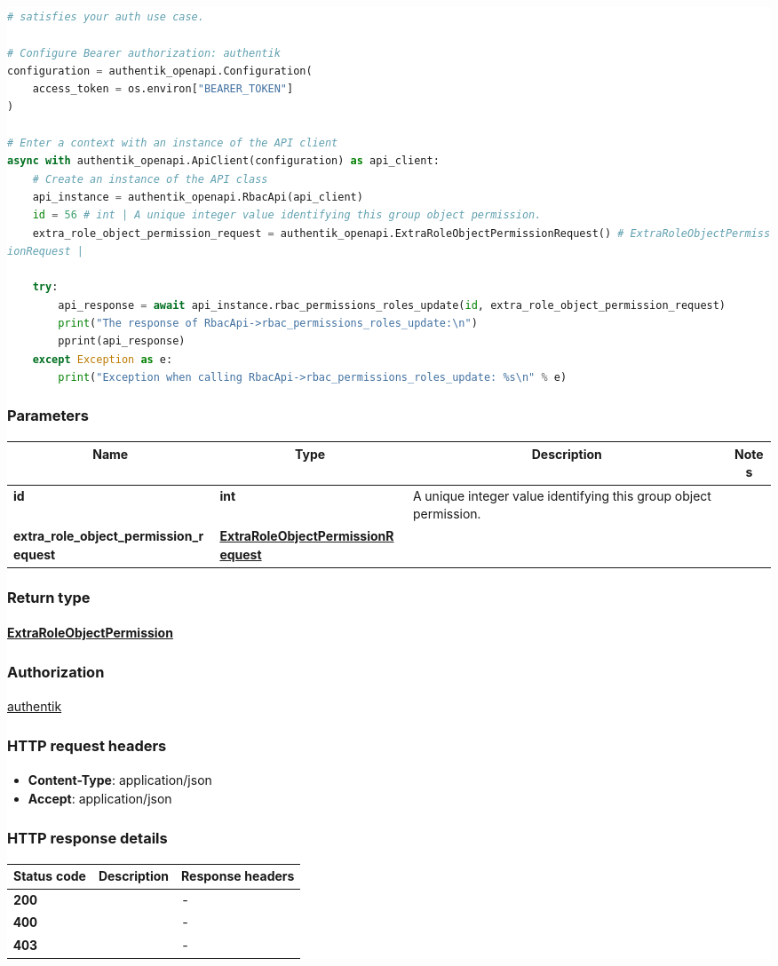 ```python
# satisfies your auth use case.

# Configure Bearer authorization: authentik
configuration = authentik_openapi.Configuration(
    access_token = os.environ["BEARER_TOKEN"]
)

# Enter a context with an instance of the API client
async with authentik_openapi.ApiClient(configuration) as api_client:
    # Create an instance of the API class
    api_instance = authentik_openapi.RbacApi(api_client)
    id = 56 # int | A unique integer value identifying this group object permission.
    extra_role_object_permission_request = authentik_openapi.ExtraRoleObjectPermissionRequest() # ExtraRoleObjectPermissionRequest | 

    try:
        api_response = await api_instance.rbac_permissions_roles_update(id, extra_role_object_permission_request)
        print("The response of RbacApi->rbac_permissions_roles_update:\n")
        pprint(api_response)
    except Exception as e:
        print("Exception when calling RbacApi->rbac_permissions_roles_update: %s\n" % e)
```



### Parameters


Name | Type | Description  | Notes
------------- | ------------- | ------------- | -------------
 **id** | **int**| A unique integer value identifying this group object permission. | 
 **extra_role_object_permission_request** | [**ExtraRoleObjectPermissionRequest**](ExtraRoleObjectPermissionRequest.md)|  | 

### Return type

[**ExtraRoleObjectPermission**](ExtraRoleObjectPermission.md)

### Authorization

[authentik](../README.md#authentik)

### HTTP request headers

 - **Content-Type**: application/json
 - **Accept**: application/json

### HTTP response details

| Status code | Description | Response headers |
|-------------|-------------|------------------|
**200** |  |  -  |
**400** |  |  -  |
**403** |  |  -  |
